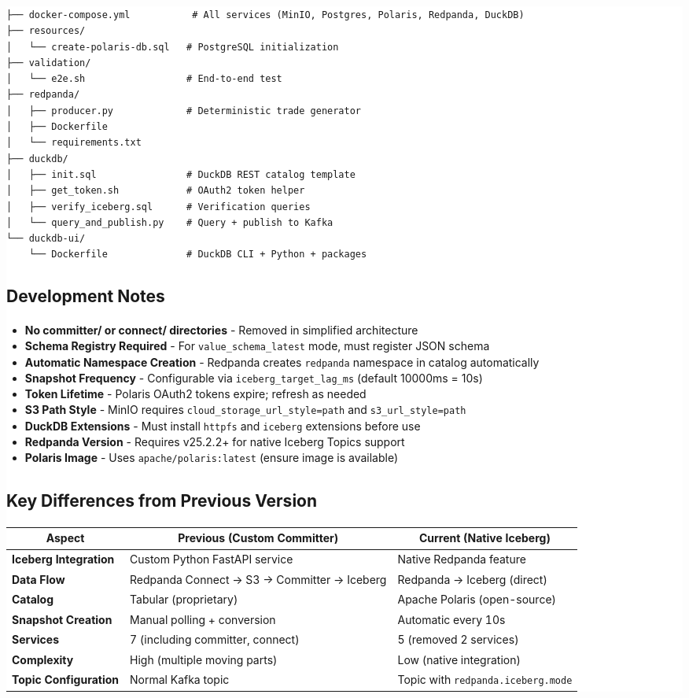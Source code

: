 ```
├── docker-compose.yml           # All services (MinIO, Postgres, Polaris, Redpanda, DuckDB)
├── resources/
│   └── create-polaris-db.sql   # PostgreSQL initialization
├── validation/
│   └── e2e.sh                  # End-to-end test
├── redpanda/
│   ├── producer.py             # Deterministic trade generator
│   ├── Dockerfile
│   └── requirements.txt
├── duckdb/
│   ├── init.sql                # DuckDB REST catalog template
│   ├── get_token.sh            # OAuth2 token helper
│   ├── verify_iceberg.sql      # Verification queries
│   └── query_and_publish.py    # Query + publish to Kafka
└── duckdb-ui/
    └── Dockerfile              # DuckDB CLI + Python + packages
```

## Development Notes

- **No committer/ or connect/ directories** - Removed in simplified architecture
- **Schema Registry Required** - For `value_schema_latest` mode, must register JSON schema
- **Automatic Namespace Creation** - Redpanda creates `redpanda` namespace in catalog automatically
- **Snapshot Frequency** - Configurable via `iceberg_target_lag_ms` (default 10000ms = 10s)
- **Token Lifetime** - Polaris OAuth2 tokens expire; refresh as needed
- **S3 Path Style** - MinIO requires `cloud_storage_url_style=path` and `s3_url_style=path`
- **DuckDB Extensions** - Must install `httpfs` and `iceberg` extensions before use
- **Redpanda Version** - Requires v25.2.2+ for native Iceberg Topics support
- **Polaris Image** - Uses `apache/polaris:latest` (ensure image is available)

## Key Differences from Previous Version

| Aspect | Previous (Custom Committer) | Current (Native Iceberg) |
|--------|----------------------------|-------------------------|
| **Iceberg Integration** | Custom Python FastAPI service | Native Redpanda feature |
| **Data Flow** | Redpanda Connect → S3 → Committer → Iceberg | Redpanda → Iceberg (direct) |
| **Catalog** | Tabular (proprietary) | Apache Polaris (open-source) |
| **Snapshot Creation** | Manual polling + conversion | Automatic every 10s |
| **Services** | 7 (including committer, connect) | 5 (removed 2 services) |
| **Complexity** | High (multiple moving parts) | Low (native integration) |
| **Topic Configuration** | Normal Kafka topic | Topic with `redpanda.iceberg.mode` |
